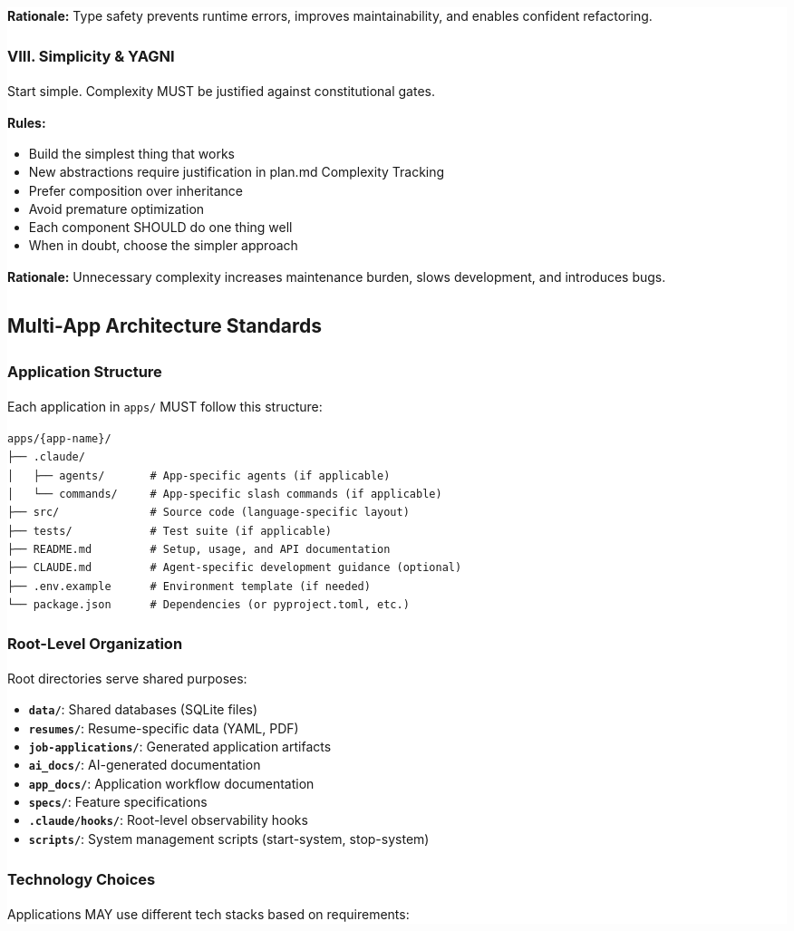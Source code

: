 **Rationale:**
Type safety prevents runtime errors, improves maintainability, and enables confident refactoring.

### VIII. Simplicity & YAGNI

Start simple. Complexity MUST be justified against constitutional gates.

**Rules:**
- Build the simplest thing that works
- New abstractions require justification in plan.md Complexity Tracking
- Prefer composition over inheritance
- Avoid premature optimization
- Each component SHOULD do one thing well
- When in doubt, choose the simpler approach

**Rationale:**
Unnecessary complexity increases maintenance burden, slows development, and introduces bugs.

## Multi-App Architecture Standards

### Application Structure

Each application in `apps/` MUST follow this structure:

```
apps/{app-name}/
├── .claude/
│   ├── agents/       # App-specific agents (if applicable)
│   └── commands/     # App-specific slash commands (if applicable)
├── src/              # Source code (language-specific layout)
├── tests/            # Test suite (if applicable)
├── README.md         # Setup, usage, and API documentation
├── CLAUDE.md         # Agent-specific development guidance (optional)
├── .env.example      # Environment template (if needed)
└── package.json      # Dependencies (or pyproject.toml, etc.)
```

### Root-Level Organization

Root directories serve shared purposes:

- **`data/`**: Shared databases (SQLite files)
- **`resumes/`**: Resume-specific data (YAML, PDF)
- **`job-applications/`**: Generated application artifacts
- **`ai_docs/`**: AI-generated documentation
- **`app_docs/`**: Application workflow documentation
- **`specs/`**: Feature specifications
- **`.claude/hooks/`**: Root-level observability hooks
- **`scripts/`**: System management scripts (start-system, stop-system)

### Technology Choices

Applications MAY use different tech stacks based on requirements:

